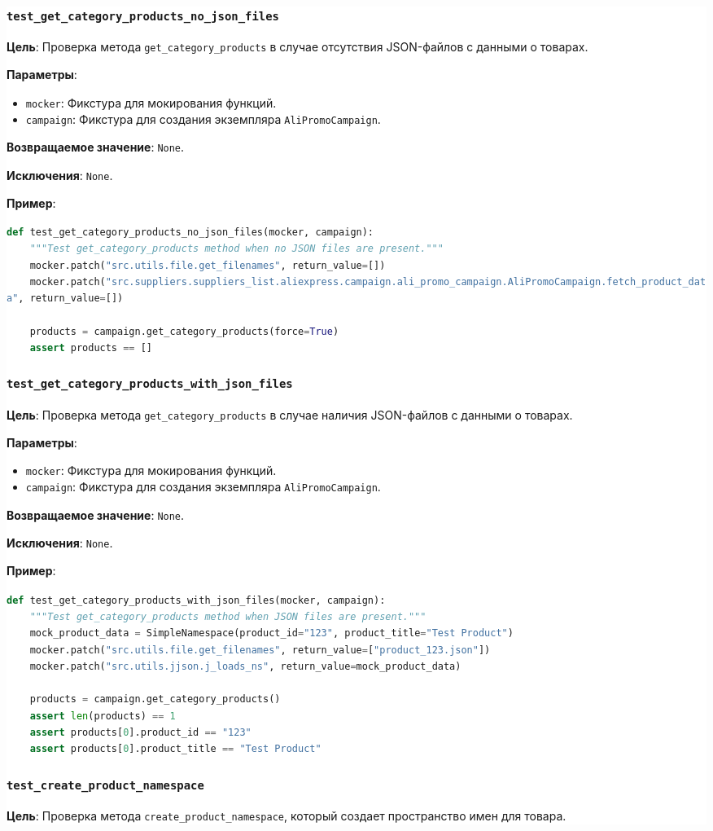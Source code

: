 ### `test_get_category_products_no_json_files`

**Цель**: Проверка метода `get_category_products` в случае отсутствия JSON-файлов с данными о товарах.

**Параметры**:
- `mocker`: Фикстура для мокирования функций.
- `campaign`: Фикстура для создания экземпляра `AliPromoCampaign`.

**Возвращаемое значение**: `None`.

**Исключения**: `None`.

**Пример**:

```python
def test_get_category_products_no_json_files(mocker, campaign):
    """Test get_category_products method when no JSON files are present."""
    mocker.patch("src.utils.file.get_filenames", return_value=[])
    mocker.patch("src.suppliers.suppliers_list.aliexpress.campaign.ali_promo_campaign.AliPromoCampaign.fetch_product_data", return_value=[])

    products = campaign.get_category_products(force=True)
    assert products == []
```

### `test_get_category_products_with_json_files`

**Цель**: Проверка метода `get_category_products` в случае наличия JSON-файлов с данными о товарах.

**Параметры**:
- `mocker`: Фикстура для мокирования функций.
- `campaign`: Фикстура для создания экземпляра `AliPromoCampaign`.

**Возвращаемое значение**: `None`.

**Исключения**: `None`.

**Пример**:

```python
def test_get_category_products_with_json_files(mocker, campaign):
    """Test get_category_products method when JSON files are present."""
    mock_product_data = SimpleNamespace(product_id="123", product_title="Test Product")
    mocker.patch("src.utils.file.get_filenames", return_value=["product_123.json"])
    mocker.patch("src.utils.jjson.j_loads_ns", return_value=mock_product_data)

    products = campaign.get_category_products()
    assert len(products) == 1
    assert products[0].product_id == "123"
    assert products[0].product_title == "Test Product"
```

### `test_create_product_namespace`

**Цель**: Проверка метода `create_product_namespace`, который создает пространство имен для товара.
